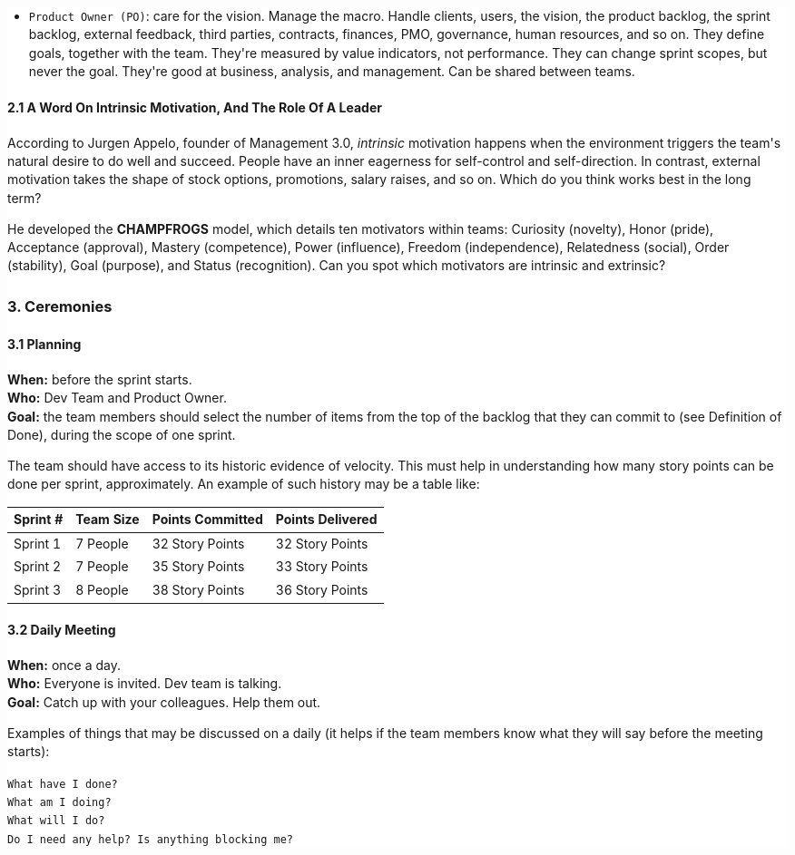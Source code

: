 - `Product Owner (PO)`: care for the vision. Manage the macro. Handle clients, users, the vision, the product backlog, the sprint backlog, external feedback, third parties, contracts, finances, PMO, governance, human resources, and so on. They define goals, together with the team. They're measured by value indicators, not performance. They can change sprint scopes, but never the goal. They're good at business, analysis, and management. Can be shared between teams.

#### 2.1 A Word On Intrinsic Motivation, And The Role Of A Leader

According to Jurgen Appelo, founder of Management 3.0, *intrinsic* motivation happens when the environment triggers the team's natural desire to do well and succeed. People have an inner eagerness for self-control and self-direction. In contrast, external motivation takes the shape of stock options, promotions, salary raises, and so on. Which do you think works best in the long term?

He developed the **CHAMPFROGS** model, which details ten motivators within teams: Curiosity (novelty), Honor (pride), Acceptance (approval), Mastery (competence), Power (influence), Freedom (independence), Relatedness (social), Order (stability), Goal (purpose), and Status (recognition). Can you spot which motivators are intrinsic and extrinsic?


### 3. Ceremonies

#### 3.1 Planning

__When:__ before the sprint starts.<br>
__Who:__ Dev Team and Product Owner.<br>
__Goal:__ the team members should select the number of items from the top of the backlog that they can commit to (see Definition of Done), during the scope of one sprint.

The team should have access to its historic evidence of velocity. This must help in understanding how many story points can be done per sprint, approximately. An example of such history may be a table like:


| Sprint # | Team Size | Points Committed | Points Delivered |
| -------- | --------- | ---------------- | ---------------- |
| Sprint 1 | 7 People  | 32 Story Points  | 32 Story Points  |
| Sprint 2 | 7 People  | 35 Story Points  | 33 Story Points  |
| Sprint 3 | 8 People  | 38 Story Points  | 36 Story Points  |


#### 3.2 Daily Meeting

__When:__ once a day.<br>
__Who:__ Everyone is invited. Dev team is talking.<br>
__Goal:__ Catch up with your colleagues. Help them out.

Examples of things that may be discussed on a daily (it helps if the team members know what they will say before the meeting starts):

```
What have I done?
What am I doing?
What will I do?
Do I need any help? Is anything blocking me?
```

